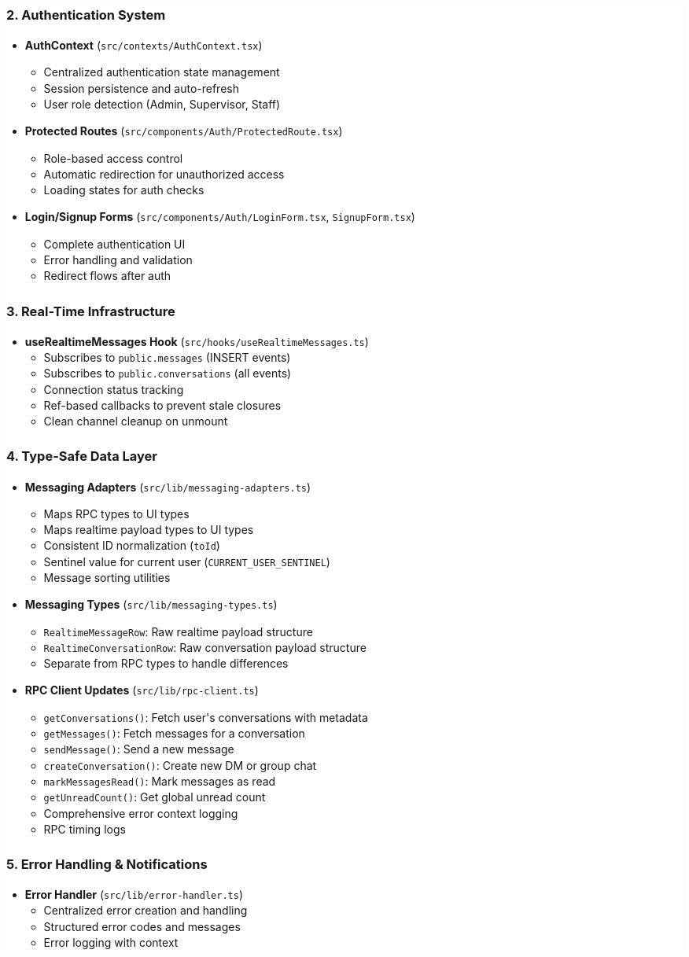 ### 2. **Authentication System**
- **AuthContext** (`src/contexts/AuthContext.tsx`)
  - Centralized authentication state management
  - Session persistence and auto-refresh
  - User role detection (Admin, Supervisor, Staff)

- **Protected Routes** (`src/components/Auth/ProtectedRoute.tsx`)
  - Role-based access control
  - Automatic redirection for unauthorized access
  - Loading states for auth checks

- **Login/Signup Forms** (`src/components/Auth/LoginForm.tsx`, `SignupForm.tsx`)
  - Complete authentication UI
  - Error handling and validation
  - Redirect flows after auth

### 3. **Real-Time Infrastructure**
- **useRealtimeMessages Hook** (`src/hooks/useRealtimeMessages.ts`)
  - Subscribes to `public.messages` (INSERT events)
  - Subscribes to `public.conversations` (all events)
  - Connection status tracking
  - Ref-based callbacks to prevent stale closures
  - Clean channel cleanup on unmount

### 4. **Type-Safe Data Layer**
- **Messaging Adapters** (`src/lib/messaging-adapters.ts`)
  - Maps RPC types to UI types
  - Maps realtime payload types to UI types
  - Consistent ID normalization (`toId`)
  - Sentinel value for current user (`CURRENT_USER_SENTINEL`)
  - Message sorting utilities

- **Messaging Types** (`src/lib/messaging-types.ts`)
  - `RealtimeMessageRow`: Raw realtime payload structure
  - `RealtimeConversationRow`: Raw conversation payload structure
  - Separate from RPC types to handle differences

- **RPC Client Updates** (`src/lib/rpc-client.ts`)
  - `getConversations()`: Fetch user's conversations with metadata
  - `getMessages()`: Fetch messages for a conversation
  - `sendMessage()`: Send a new message
  - `createConversation()`: Create new DM or group chat
  - `markMessagesRead()`: Mark messages as read
  - `getUnreadCount()`: Get global unread count
  - Comprehensive error context logging
  - RPC timing logs

### 5. **Error Handling & Notifications**
- **Error Handler** (`src/lib/error-handler.ts`)
  - Centralized error creation and handling
  - Structured error codes and messages
  - Error logging with context
